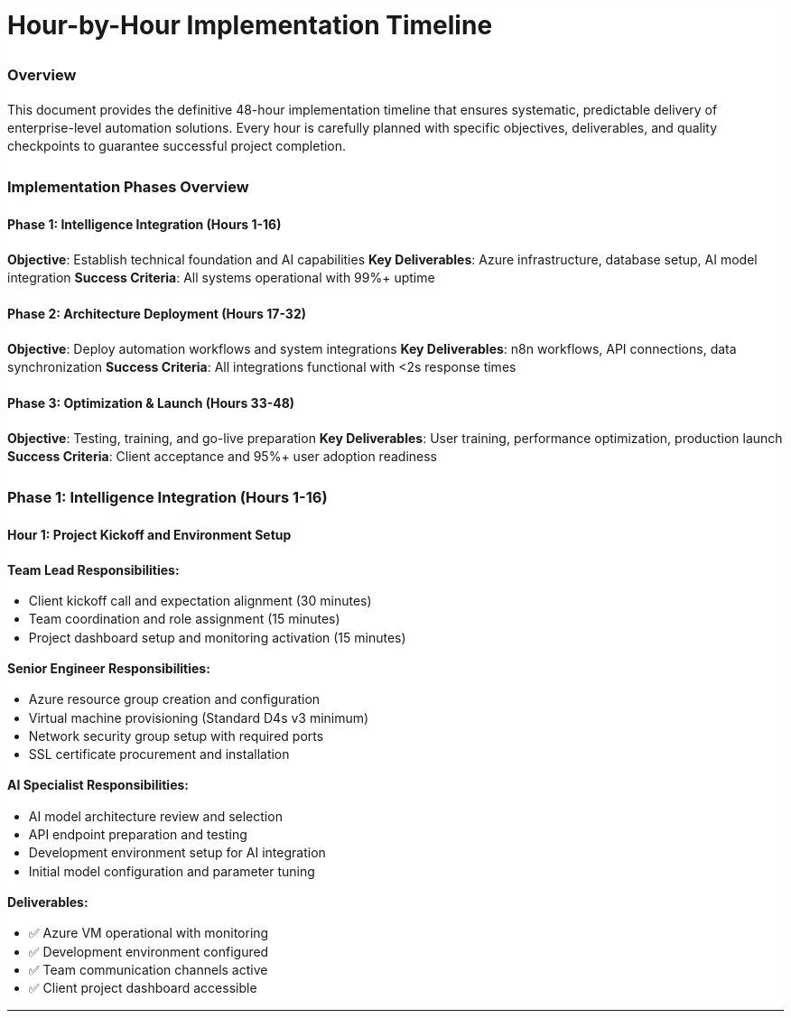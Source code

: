 # Hour-by-Hour Implementation Timeline

### Overview
This document provides the definitive 48-hour implementation timeline that ensures systematic, predictable delivery of enterprise-level automation solutions. Every hour is carefully planned with specific objectives, deliverables, and quality checkpoints to guarantee successful project completion.

### Implementation Phases Overview

#### **Phase 1: Intelligence Integration (Hours 1-16)**
**Objective**: Establish technical foundation and AI capabilities
**Key Deliverables**: Azure infrastructure, database setup, AI model integration
**Success Criteria**: All systems operational with 99%+ uptime

#### **Phase 2: Architecture Deployment (Hours 17-32)**  
**Objective**: Deploy automation workflows and system integrations
**Key Deliverables**: n8n workflows, API connections, data synchronization
**Success Criteria**: All integrations functional with <2s response times

#### **Phase 3: Optimization & Launch (Hours 33-48)**
**Objective**: Testing, training, and go-live preparation
**Key Deliverables**: User training, performance optimization, production launch
**Success Criteria**: Client acceptance and 95%+ user adoption readiness

### Phase 1: Intelligence Integration (Hours 1-16)

#### **Hour 1: Project Kickoff and Environment Setup**
**Team Lead Responsibilities:**
- Client kickoff call and expectation alignment (30 minutes)
- Team coordination and role assignment (15 minutes)
- Project dashboard setup and monitoring activation (15 minutes)

**Senior Engineer Responsibilities:**
- Azure resource group creation and configuration
- Virtual machine provisioning (Standard D4s v3 minimum)
- Network security group setup with required ports
- SSL certificate procurement and installation

**AI Specialist Responsibilities:**
- AI model architecture review and selection
- API endpoint preparation and testing
- Development environment setup for AI integration
- Initial model configuration and parameter tuning

**Deliverables:**
- ✅ Azure VM operational with monitoring
- ✅ Development environment configured
- ✅ Team communication channels active
- ✅ Client project dashboard accessible

---
